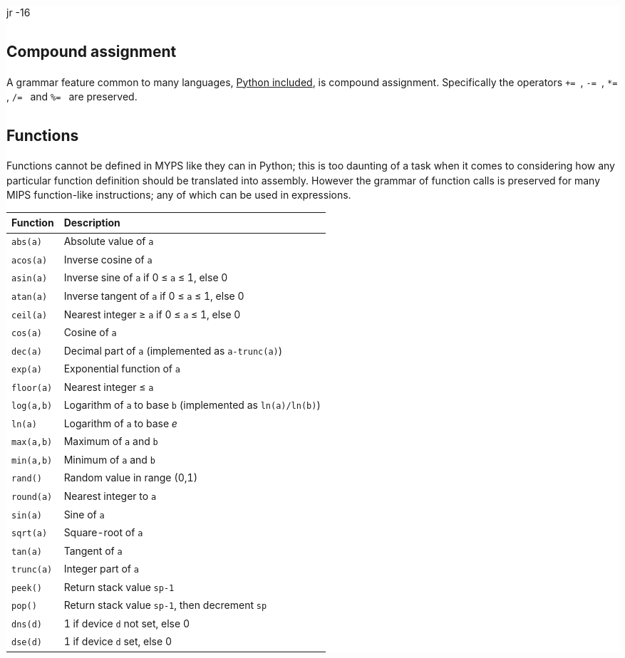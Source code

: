 jr -16
</pre></template>
</Example>

## Compound assignment

A grammar feature common to many languages, [Python included][python-aug-asn], is compound
assignment. Specifically the operators `+= `, `-= `, `*= `, `/= ` and `%= ` are preserved.

<Example>
<template><pre>
a = 1
a *= a + 1
</pre></template>
<template v-slot:rhs><pre>
move r0 1    # a = 1
add r0 r0 1  # a + 1
mul r0 r0 r0 # a *= a + 1 <-> a = a * (a + 1)
</pre></template>
</Example>

[python-aug-asn]: #

## Functions

Functions cannot be defined in MYPS like they can in Python; this is too daunting of a task when
it comes to considering how any particular function definition should be translated into assembly.
However the grammar of function calls is preserved for many MIPS function-like instructions;
any of which can be used in expressions.

Function  | Description
:-------- | :--------------------------
`abs(a)`  | Absolute value of `a`
`acos(a)` | Inverse cosine of `a`
`asin(a)` | Inverse sine of `a` if 0 ≤ `a` ≤ 1, else 0
`atan(a)` | Inverse tangent of `a` if 0 ≤ `a` ≤ 1, else 0
`ceil(a)` | Nearest integer ≥ `a` if 0 ≤ `a` ≤ 1, else 0
`cos(a)`  | Cosine of `a`
`dec(a)`  | Decimal part of `a` (implemented as `a-trunc(a)`)
`exp(a)`  | Exponential function of `a`
`floor(a)` | Nearest integer ≤ `a`
`log(a,b)` | Logarithm of `a` to base `b` (implemented as `ln(a)/ln(b)`)
`ln(a)`   | Logarithm of `a` to base *e*
`max(a,b)` | Maximum of `a` and `b`
`min(a,b)` | Minimum of `a` and `b`
`rand()` | Random value in range (0,1)
`round(a)` | Nearest integer to `a`
`sin(a)`   | Sine of `a`
`sqrt(a)` | Square-root of `a`
`tan(a)` | Tangent of `a`
`trunc(a)` | Integer part of `a`
`peek()` | Return stack value `sp-1`
`pop()` | Return stack value `sp-1`, then decrement `sp`
`dns(d)` | 1 if device `d` not set, else 0
`dse(d)` | 1 if device `d` set, else 0


[python-ops]: #